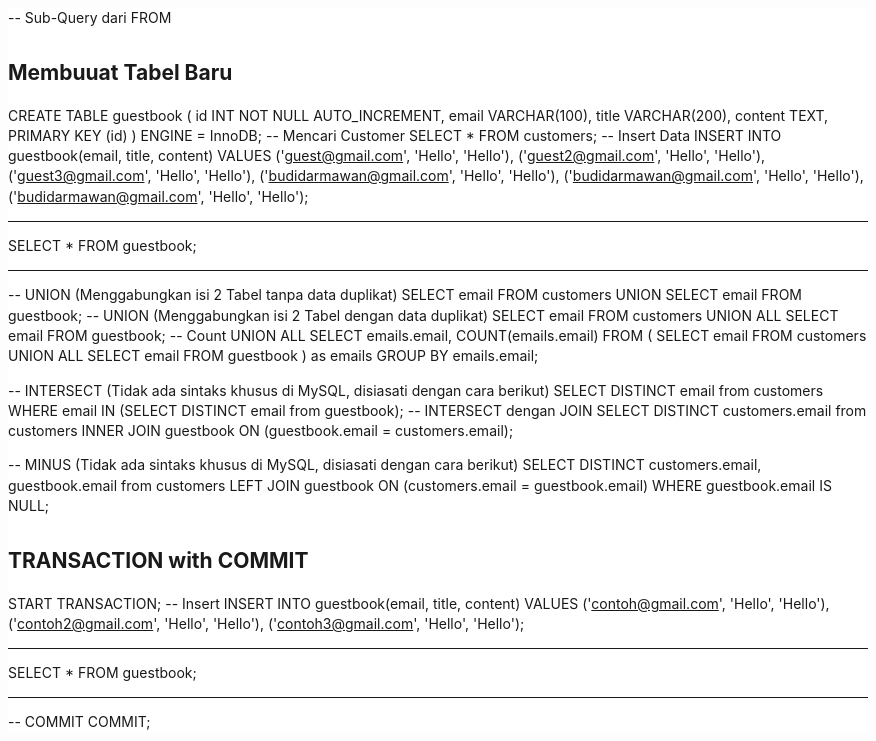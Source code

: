 -- Sub-Query dari FROM

## Membuuat Tabel Baru
CREATE TABLE guestbook
(
	id		INT NOT NULL AUTO_INCREMENT,
    email 	VARCHAR(100),
    title	VARCHAR(200),
    content	TEXT,
    PRIMARY KEY (id)
) ENGINE = InnoDB;
-- Mencari Customer
SELECT * FROM customers;
-- Insert Data
INSERT INTO guestbook(email, title, content)
VALUES 	('guest@gmail.com', 'Hello', 'Hello'),
		('guest2@gmail.com', 'Hello', 'Hello'),
        ('guest3@gmail.com', 'Hello', 'Hello'),
        ('budidarmawan@gmail.com', 'Hello', 'Hello'),
        ('budidarmawan@gmail.com', 'Hello', 'Hello'),
        ('budidarmawan@gmail.com', 'Hello', 'Hello');
-- ----------
SELECT * FROM guestbook;
-- ----------
-- UNION (Menggabungkan isi 2 Tabel tanpa data duplikat)
SELECT email FROM customers
UNION
SELECT email FROM guestbook;
-- UNION (Menggabungkan isi 2 Tabel dengan data duplikat)
SELECT email FROM customers
UNION ALL
SELECT email FROM guestbook;
-- Count UNION ALL
SELECT emails.email, COUNT(emails.email)
FROM (	SELECT email FROM customers
		UNION ALL
        SELECT email FROM guestbook ) as emails
GROUP BY emails.email;

-- INTERSECT (Tidak ada sintaks khusus di MySQL, disiasati dengan cara berikut)
SELECT DISTINCT email from customers
WHERE email IN (SELECT DISTINCT email from guestbook);
-- INTERSECT dengan JOIN
SELECT DISTINCT customers.email from customers
INNER JOIN guestbook ON (guestbook.email = customers.email);

-- MINUS (Tidak ada sintaks khusus di MySQL, disiasati dengan cara berikut)
SELECT DISTINCT customers.email, guestbook.email from customers
LEFT JOIN guestbook ON (customers.email = guestbook.email)
WHERE guestbook.email IS NULL;

## TRANSACTION with COMMIT
START TRANSACTION;
-- Insert
INSERT INTO guestbook(email, title, content)
VALUES 	('contoh@gmail.com', 'Hello', 'Hello'),
		('contoh2@gmail.com', 'Hello', 'Hello'),
        ('contoh3@gmail.com', 'Hello', 'Hello');
-- ----------
SELECT * FROM guestbook;
-- ----------
-- COMMIT
COMMIT;

